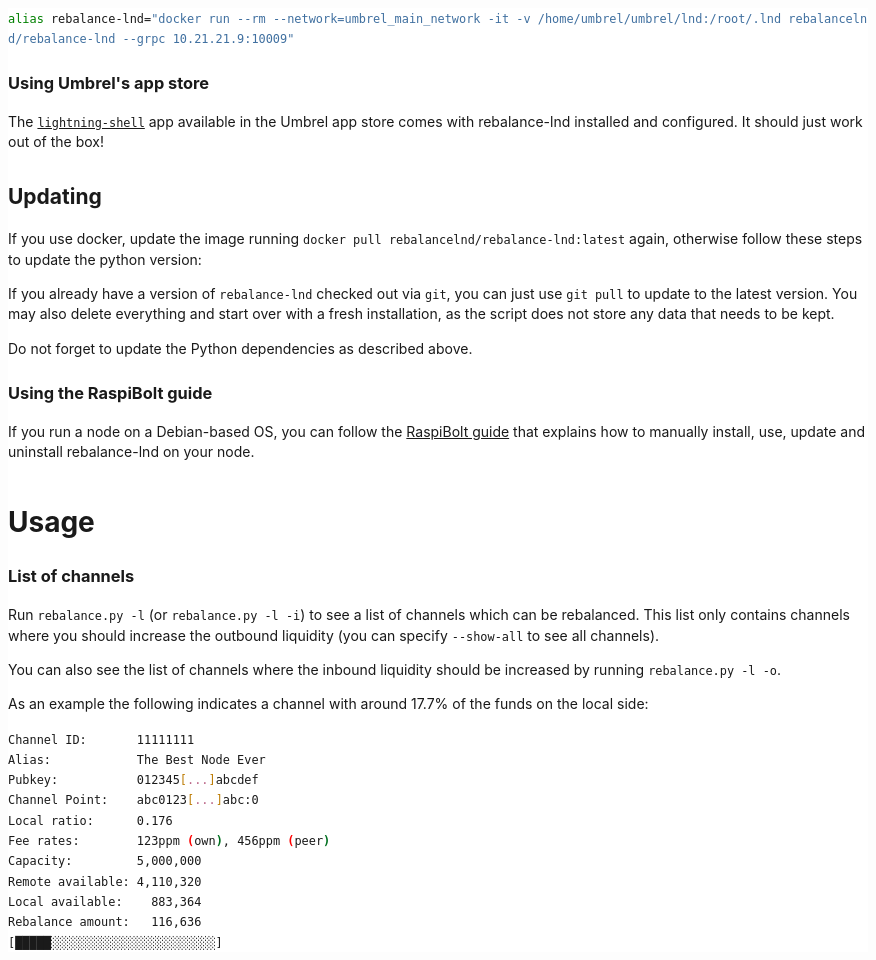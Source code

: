 ```sh
alias rebalance-lnd="docker run --rm --network=umbrel_main_network -it -v /home/umbrel/umbrel/lnd:/root/.lnd rebalancelnd/rebalance-lnd --grpc 10.21.21.9:10009"
```

### Using Umbrel's app store

The [`lightning-shell`](https://github.com/ibz/lightning-shell) app available in the Umbrel app store comes with rebalance-lnd installed and configured. It should just work out of the box!

## Updating

If you use docker, update the image running `docker pull rebalancelnd/rebalance-lnd:latest` again, otherwise follow these steps to update the python version:

If you already have a version of `rebalance-lnd` checked out via `git`, you can just use `git pull` to update to the
latest version. You may also delete everything and start over with a fresh installation, as the script does not store
any data that needs to be kept.

Do not forget to update the Python dependencies as described above.

### Using the RaspiBolt guide

If you run a node on a Debian-based OS, you can follow the [RaspiBolt guide](https://raspibolt.org/bonus/lightning/rebalance-lnd.html) that explains how to manually install, use, update and uninstall rebalance-lnd on your node.

# Usage

### List of channels

Run `rebalance.py -l` (or `rebalance.py -l -i`) to see a list of channels which can be rebalanced.
This list only contains channels where you should increase the outbound liquidity (you can specify `--show-all` to see
all channels).

You can also see the list of channels where the inbound liquidity should be increased by running `rebalance.py -l -o`.

As an example the following indicates a channel with around 17.7% of the funds
on the local side:

```sh
Channel ID:       11111111
Alias:            The Best Node Ever
Pubkey:           012345[...]abcdef
Channel Point:    abc0123[...]abc:0
Local ratio:      0.176
Fee rates:        123ppm (own), 456ppm (peer)
Capacity:         5,000,000
Remote available: 4,110,320
Local available:    883,364
Rebalance amount:   116,636
[█████░░░░░░░░░░░░░░░░░░░░░░░]
```
